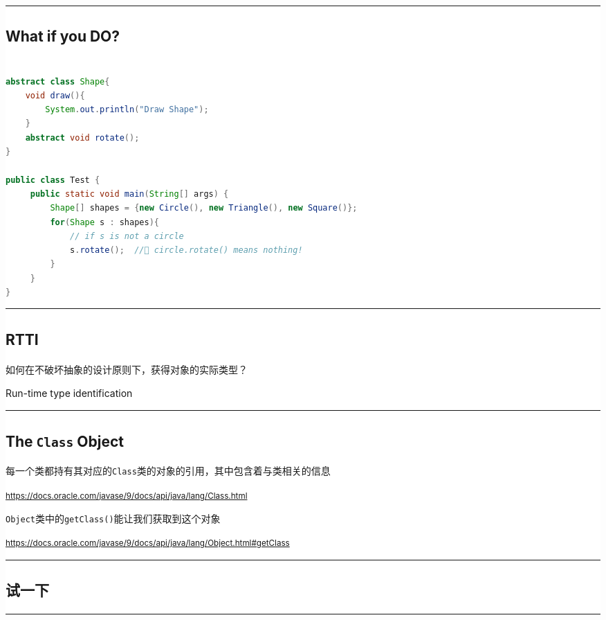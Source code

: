 
---

## What if you DO?

```java

abstract class Shape{  
    void draw(){
        System.out.println("Draw Shape");
    }  
    abstract void rotate();
}  

public class Test {  
     public static void main(String[] args) {  
         Shape[] shapes = {new Circle(), new Triangle(), new Square()};  
         for(Shape s : shapes){  
             // if s is not a circle 
             s.rotate();  // circle.rotate() means nothing!
         }  
     }  
} 
```

---

## RTTI
 

如何在不破坏抽象的设计原则下，获得对象的实际类型？

Run-time type identification



---

## The `Class` Object


每一个类都持有其对应的`Class`类的对象的引用，其中包含着与类相关的信息

<small>https://docs.oracle.com/javase/9/docs/api/java/lang/Class.html</small>

`Object`类中的`getClass()`能让我们获取到这个对象

<small>https://docs.oracle.com/javase/9/docs/api/java/lang/Object.html#getClass</small>

---

## 试一下


---
